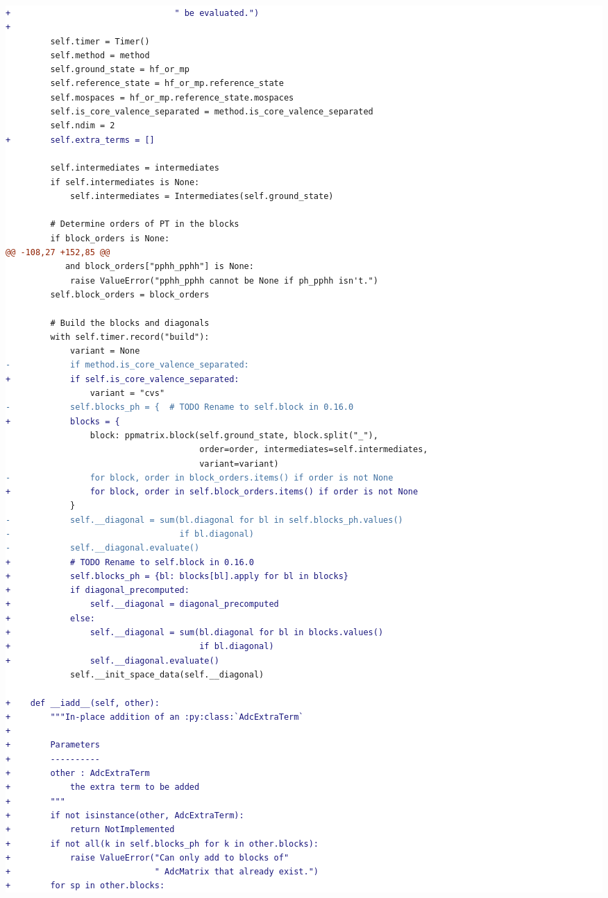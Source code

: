 ```diff
+                                 " be evaluated.")
+
         self.timer = Timer()
         self.method = method
         self.ground_state = hf_or_mp
         self.reference_state = hf_or_mp.reference_state
         self.mospaces = hf_or_mp.reference_state.mospaces
         self.is_core_valence_separated = method.is_core_valence_separated
         self.ndim = 2
+        self.extra_terms = []
 
         self.intermediates = intermediates
         if self.intermediates is None:
             self.intermediates = Intermediates(self.ground_state)
 
         # Determine orders of PT in the blocks
         if block_orders is None:
@@ -108,27 +152,85 @@
            and block_orders["pphh_pphh"] is None:
             raise ValueError("pphh_pphh cannot be None if ph_pphh isn't.")
         self.block_orders = block_orders
 
         # Build the blocks and diagonals
         with self.timer.record("build"):
             variant = None
-            if method.is_core_valence_separated:
+            if self.is_core_valence_separated:
                 variant = "cvs"
-            self.blocks_ph = {  # TODO Rename to self.block in 0.16.0
+            blocks = {
                 block: ppmatrix.block(self.ground_state, block.split("_"),
                                       order=order, intermediates=self.intermediates,
                                       variant=variant)
-                for block, order in block_orders.items() if order is not None
+                for block, order in self.block_orders.items() if order is not None
             }
-            self.__diagonal = sum(bl.diagonal for bl in self.blocks_ph.values()
-                                  if bl.diagonal)
-            self.__diagonal.evaluate()
+            # TODO Rename to self.block in 0.16.0
+            self.blocks_ph = {bl: blocks[bl].apply for bl in blocks}
+            if diagonal_precomputed:
+                self.__diagonal = diagonal_precomputed
+            else:
+                self.__diagonal = sum(bl.diagonal for bl in blocks.values()
+                                      if bl.diagonal)
+                self.__diagonal.evaluate()
             self.__init_space_data(self.__diagonal)
 
+    def __iadd__(self, other):
+        """In-place addition of an :py:class:`AdcExtraTerm`
+
+        Parameters
+        ----------
+        other : AdcExtraTerm
+            the extra term to be added
+        """
+        if not isinstance(other, AdcExtraTerm):
+            return NotImplemented
+        if not all(k in self.blocks_ph for k in other.blocks):
+            raise ValueError("Can only add to blocks of"
+                             " AdcMatrix that already exist.")
+        for sp in other.blocks:
```